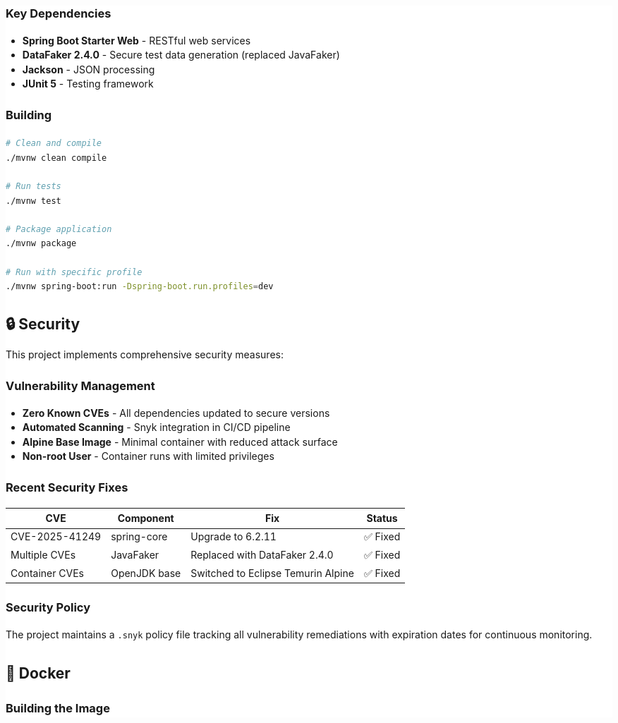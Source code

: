 ### Key Dependencies

- **Spring Boot Starter Web** - RESTful web services
- **DataFaker 2.4.0** - Secure test data generation (replaced JavaFaker)
- **Jackson** - JSON processing
- **JUnit 5** - Testing framework

### Building

```bash
# Clean and compile
./mvnw clean compile

# Run tests
./mvnw test

# Package application
./mvnw package

# Run with specific profile
./mvnw spring-boot:run -Dspring-boot.run.profiles=dev
```

## 🔒 Security

This project implements comprehensive security measures:

### Vulnerability Management

- **Zero Known CVEs** - All dependencies updated to secure versions
- **Automated Scanning** - Snyk integration in CI/CD pipeline
- **Alpine Base Image** - Minimal container with reduced attack surface
- **Non-root User** - Container runs with limited privileges

### Recent Security Fixes

| CVE            | Component    | Fix                                | Status   |
| -------------- | ------------ | ---------------------------------- | -------- |
| CVE-2025-41249 | spring-core  | Upgrade to 6.2.11                  | ✅ Fixed |
| Multiple CVEs  | JavaFaker    | Replaced with DataFaker 2.4.0      | ✅ Fixed |
| Container CVEs | OpenJDK base | Switched to Eclipse Temurin Alpine | ✅ Fixed |

### Security Policy

The project maintains a `.snyk` policy file tracking all vulnerability remediations with expiration dates for continuous monitoring.

## 🐳 Docker

### Building the Image

